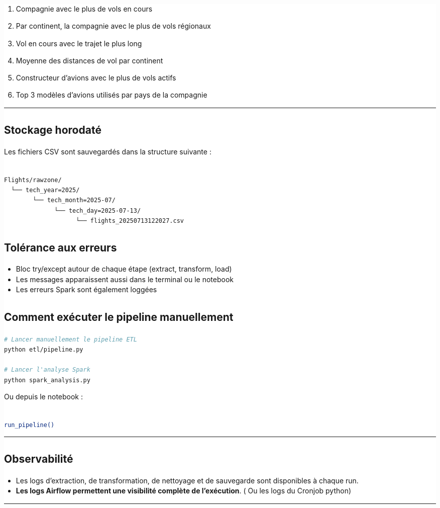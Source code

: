 1. Compagnie avec le plus de vols en cours

2. Par continent, la compagnie avec le plus de vols régionaux

3. Vol en cours avec le trajet le plus long

4.  Moyenne des distances de vol par continent

5.  Constructeur d’avions avec le plus de vols actifs

6.  Top 3 modèles d’avions utilisés par pays de la compagnie

---

## Stockage horodaté

Les fichiers CSV sont sauvegardés dans la structure suivante :

```bash

Flights/rawzone/
  └── tech_year=2025/
        └── tech_month=2025-07/
              └── tech_day=2025-07-13/
                    └── flights_20250713122027.csv
```

## Tolérance aux erreurs

- Bloc try/except autour de chaque étape (extract, transform, load)
- Les messages apparaissent aussi dans le terminal ou le notebook
- Les erreurs Spark sont également loggées

## Comment exécuter le pipeline manuellement

```bash
# Lancer manuellement le pipeline ETL
python etl/pipeline.py

# Lancer l'analyse Spark
python spark_analysis.py
```

Ou depuis le notebook :

```bash

run_pipeline()
```
---

## Observabilité

- Les logs d’extraction, de transformation, de nettoyage et de sauvegarde sont disponibles à chaque run.
- **Les logs Airflow permettent une visibilité complète de l’exécution**. ( Ou les logs du Cronjob python)

---